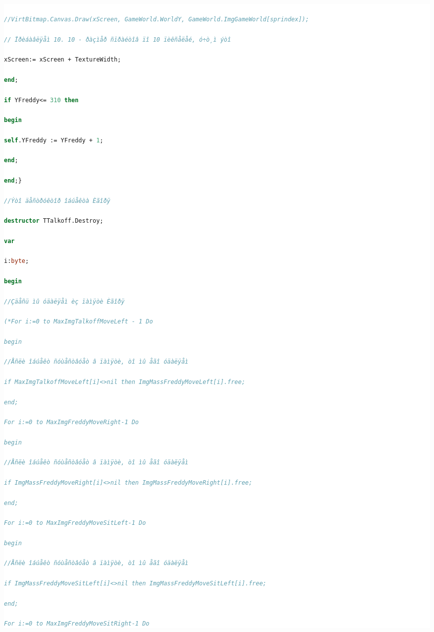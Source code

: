 ```pascal

//VirtBitmap.Canvas.Draw(xScreen, GameWorld.WorldY, GameWorld.ImgGameWorld[sprindex]);

// Ïðèáàâëÿåì 10. 10 - ðàçìåð ñïðàéòîâ ïî 10 ïèêñåëåé, ó÷ò¸ì ýòî

xScreen:= xScreen + TextureWidth;

end;

if YFreddy<= 310 then

begin

self.YFreddy := YFreddy + 1;

end;

end;}

//Ýòî äåñòðóêòîð îáúåêòà Èãîðÿ

destructor TTalkoff.Destroy;

var

i:byte;

begin

//Çäåñü ìû óäàëÿåì èç ïàìÿòè Èãîðÿ

(*For i:=0 to MaxImgTalkoffMoveLeft - 1 Do

begin

//Åñëè îáúåêò ñóùåñòâóåò â ïàìÿòè, òî ìû åãî óäàëÿåì

if MaxImgTalkoffMoveLeft[i]<>nil then ImgMassFreddyMoveLeft[i].free;

end;

For i:=0 to MaxImgFreddyMoveRight-1 Do

begin

//Åñëè îáúåêò ñóùåñòâóåò â ïàìÿòè, òî ìû åãî óäàëÿåì

if ImgMassFreddyMoveRight[i]<>nil then ImgMassFreddyMoveRight[i].free;

end;

For i:=0 to MaxImgFreddyMoveSitLeft-1 Do

begin

//Åñëè îáúåêò ñóùåñòâóåò â ïàìÿòè, òî ìû åãî óäàëÿåì

if ImgMassFreddyMoveSitLeft[i]<>nil then ImgMassFreddyMoveSitLeft[i].free;

end;

For i:=0 to MaxImgFreddyMoveSitRight-1 Do

```